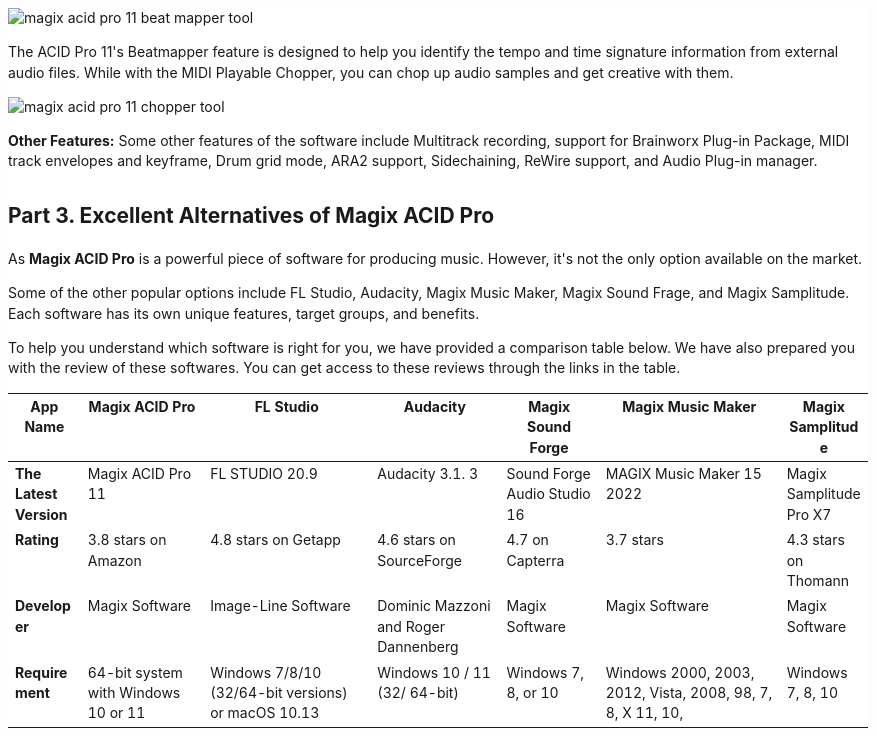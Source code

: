 ![magix acid pro 11 beat mapper tool](https://images.wondershare.com/filmora/article-images/2022/11/magix-acid-pro-11-beat-mapper-tool.jpg)

The ACID Pro 11's Beatmapper feature is designed to help you identify the tempo and time signature information from external audio files. While with the MIDI Playable Chopper, you can chop up audio samples and get creative with them.

![magix acid pro 11 chopper tool](https://images.wondershare.com/filmora/article-images/2022/11/magix-acid-pro-11-chopper-tool.jpg)

**Other Features:** Some other features of the software include Multitrack recording, support for Brainworx Plug-in Package, MIDI track envelopes and keyframe, Drum grid mode, ARA2 support, Sidechaining, ReWire support, and Audio Plug-in manager.

## Part 3\. Excellent Alternatives of Magix ACID Pro

As **Magix ACID Pro** is a powerful piece of software for producing music. However, it's not the only option available on the market.

Some of the other popular options include FL Studio, Audacity, Magix Music Maker, Magix Sound Frage, and Magix Samplitude. Each software has its own unique features, target groups, and benefits.

To help you understand which software is right for you, we have provided a comparison table below. We have also prepared you with the review of these softwares. You can get access to these reviews through the links in the table.

| **App Name**           | **Magix ACID Pro**                                                                                                              | **FL Studio**                                                                                                  | **Audacity**                                                                                                | **Magix Sound Forge**                                          | **Magix Music Maker**                                                         | **Magix Samplitude**                                                                                                                   |
| ---------------------- | ------------------------------------------------------------------------------------------------------------------------------- | -------------------------------------------------------------------------------------------------------------- | ----------------------------------------------------------------------------------------------------------- | -------------------------------------------------------------- | ----------------------------------------------------------------------------- | -------------------------------------------------------------------------------------------------------------------------------------- |
| **The Latest Version** | Magix ACID Pro 11                                                                                                               | FL STUDIO 20.9                                                                                                 | Audacity 3.1\. 3                                                                                            | Sound Forge Audio Studio 16                                    | MAGIX Music Maker 15 2022                                                     | Magix Samplitude Pro X7                                                                                                                |
| **Rating**             | 3.8 stars on Amazon                                                                                                             | 4.8 stars on Getapp                                                                                            | 4.6 stars on SourceForge                                                                                    | 4.7 on Capterra                                                | 3.7 stars                                                                     | 4.3 stars on Thomann                                                                                                                   |
| **Developer**          | Magix Software                                                                                                                  | Image-Line Software                                                                                            | Dominic Mazzoni and Roger Dannenberg                                                                        | Magix Software                                                 | Magix Software                                                                | Magix Software                                                                                                                         |
| **Requirement**        | 64-bit system with Windows 10 or 11                                                                                             | Windows 7/8/10 (32/64-bit versions) or macOS 10.13                                                             | Windows 10 / 11 (32/ 64-bit)                                                                                | Windows 7, 8, or 10                                            | Windows 2000, 2003, 2012, Vista, 2008, 98, 7, 8, X 11, 10,                    | Windows 7, 8, 10                                                                                                                       |